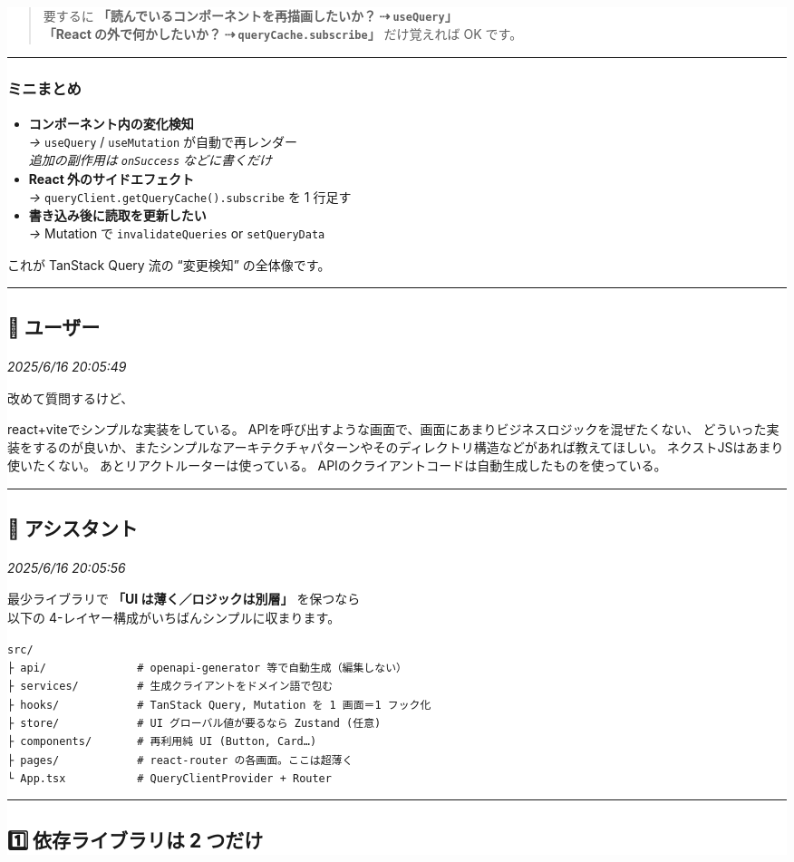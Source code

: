 > 要するに **「読んでいるコンポーネントを再描画したいか？ ⇢ `useQuery`」**  
> **「React の外で何かしたいか？ ⇢ `queryCache.subscribe`」** だけ覚えれば OK です。

---

### ミニまとめ

* **コンポーネント内の変化検知**  
  *→* `useQuery` / `useMutation` が自動で再レンダー  
  *追加の副作用は `onSuccess` などに書くだけ*  
* **React 外のサイドエフェクト**  
  *→* `queryClient.getQueryCache().subscribe` を 1 行足す  
* **書き込み後に読取を更新したい**  
  *→* Mutation で `invalidateQueries` or `setQueryData`

これが TanStack Query 流の “変更検知” の全体像です。

---

## 👤 ユーザー
*2025/6/16 20:05:49*

改めて質問するけど、 

react+viteでシンプルな実装をしている。
APIを呼び出すような画面で、画面にあまりビジネスロジックを混ぜたくない、 
どういった実装をするのが良いか、またシンプルなアーキテクチャパターンやそのディレクトリ構造などがあれば教えてほしい。 
ネクストJSはあまり使いたくない。 
あとリアクトルーターは使っている。
APIのクライアントコードは自動生成したものを使っている。

---

## 🤖 アシスタント
*2025/6/16 20:05:56*

最少ライブラリで **「UI は薄く／ロジックは別層」** を保つなら  
以下の 4-レイヤー構成がいちばんシンプルに収まります。

```
src/
├ api/              # openapi-generator 等で自動生成（編集しない）
├ services/         # 生成クライアントをドメイン語で包む
├ hooks/            # TanStack Query, Mutation を 1 画面＝1 フック化
├ store/            # UI グローバル値が要るなら Zustand (任意)
├ components/       # 再利用純 UI (Button, Card…)
├ pages/            # react-router の各画面。ここは超薄く
└ App.tsx           # QueryClientProvider + Router
```

---

## 1️⃣ 依存ライブラリは 2 つだけ
